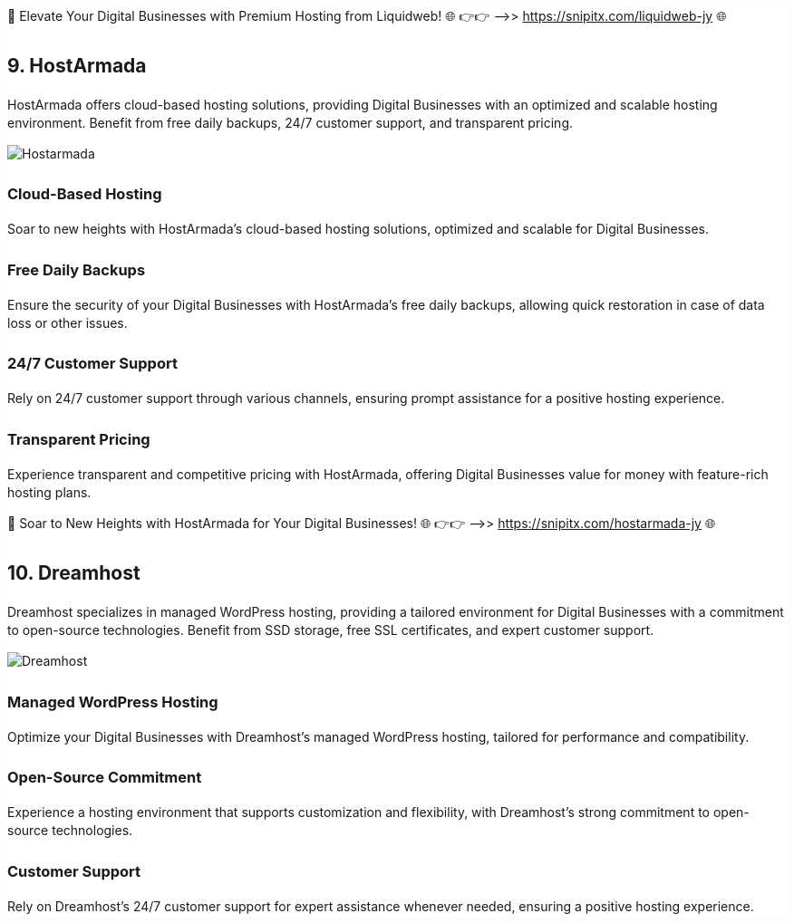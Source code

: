 🚀 Elevate Your Digital Businesses with Premium Hosting from Liquidweb! 🌐
👉👉 -->> https://snipitx.com/liquidweb-jy 🌐

## 9. HostArmada

HostArmada offers cloud-based hosting solutions, providing Digital Businesses with an optimized and scalable hosting environment. Benefit from free daily backups, 24/7 customer support, and transparent pricing.

![Hostarmada](https://i.imgur.com/KFbdf3o.jpeg "Hostarmada Hosting")

### Cloud-Based Hosting
Soar to new heights with HostArmada’s cloud-based hosting solutions, optimized and scalable for Digital Businesses.

### Free Daily Backups
Ensure the security of your Digital Businesses with HostArmada’s free daily backups, allowing quick restoration in case of data loss or other issues.

### 24/7 Customer Support
Rely on 24/7 customer support through various channels, ensuring prompt assistance for a positive hosting experience.

### Transparent Pricing
Experience transparent and competitive pricing with HostArmada, offering Digital Businesses value for money with feature-rich hosting plans.

🚀 Soar to New Heights with HostArmada for Your Digital Businesses! 🌐
👉👉 -->> https://snipitx.com/hostarmada-jy 🌐

## 10. Dreamhost

Dreamhost specializes in managed WordPress hosting, providing a tailored environment for Digital Businesses with a commitment to open-source technologies. Benefit from SSD storage, free SSL certificates, and expert customer support.

![Dreamhost](https://i.imgur.com/rXIg8ip.jpeg "Dreamhost Hosting")

### Managed WordPress Hosting
Optimize your Digital Businesses with Dreamhost’s managed WordPress hosting, tailored for performance and compatibility.

### Open-Source Commitment
Experience a hosting environment that supports customization and flexibility, with Dreamhost’s strong commitment to open-source technologies.

### Customer Support
Rely on Dreamhost’s 24/7 customer support for expert assistance whenever needed, ensuring a positive hosting experience.
